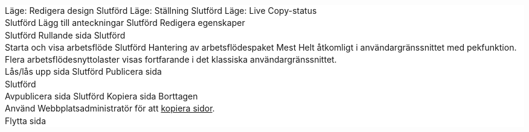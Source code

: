   <tr>
   <td>Läge: Redigera design</td>
   <td>Slutförd</td>
   <td> </td>
  </tr>
  <tr>
   <td>Läge: Ställning</td>
   <td>Slutförd</td>
   <td> </td>
  </tr>
  <tr>
   <td>Läge: Live Copy-status<br /> </td>
   <td>Slutförd</td>
   <td> </td>
  </tr>
  <tr>
   <td>Lägg till anteckningar</td>
   <td>Slutförd</td>
   <td> </td>
  </tr>
  <tr>
   <td>Redigera egenskaper<br /> </td>
   <td>Slutförd</td>
   <td> </td>
  </tr>
  <tr>
   <td>Rullande sida</td>
   <td>Slutförd<br /> </td>
   <td> </td>
  </tr>
  <tr>
   <td>Starta och visa arbetsflöde</td>
   <td>Slutförd</td>
   <td> </td>
  </tr>
  <tr>
   <td>Hantering av arbetsflödespaket</td>
   <td>Mest</td>
   <td>Helt åtkomligt i användargränssnittet med pekfunktion. Flera arbetsflödesnyttolaster visas fortfarande i det klassiska användargränssnittet.<br /> </td>
  </tr>
  <tr>
   <td>Lås/lås upp sida</td>
   <td>Slutförd</td>
   <td> </td>
  </tr>
  <tr>
   <td>Publicera sida <br /> </td>
   <td>Slutförd<br /> </td>
   <td> </td>
  </tr>
  <tr>
   <td>Avpublicera sida</td>
   <td>Slutförd</td>
   <td> </td>
  </tr>
  <tr>
   <td>Kopiera sida</td>
   <td>Borttagen<br /> </td>
   <td>Använd Webbplatsadministratör för att <a href="/help/sites-authoring/managing-pages.md#copying-and-pasting-a-page">kopiera sidor</a>.<br /> </td>
  </tr>
  <tr>
   <td>Flytta sida</td>